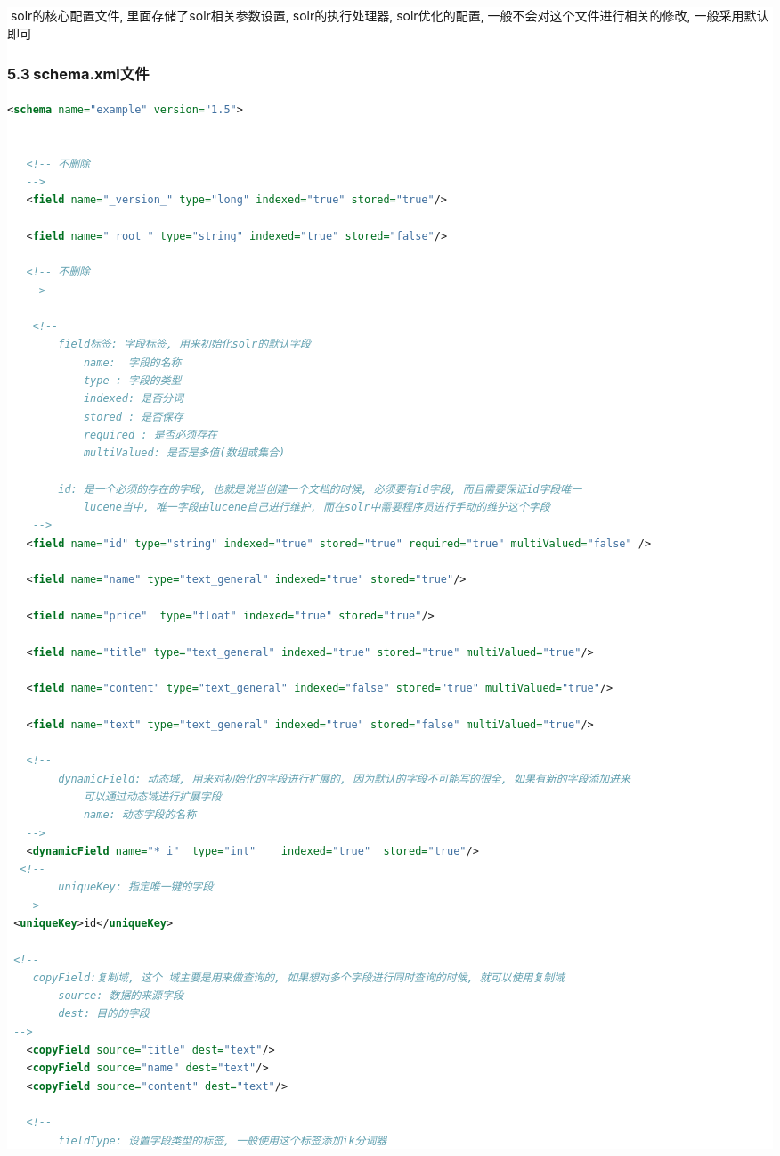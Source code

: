​	solr的核心配置文件, 里面存储了solr相关参数设置, solr的执行处理器, solr优化的配置, 一般不会对这个文件进行相关的修改, 一般采用默认即可

### 5.3 schema.xml文件

```xml
<schema name="example" version="1.5">
  

   <!-- 不删除
   --> 
   <field name="_version_" type="long" indexed="true" stored="true"/>
   
   <field name="_root_" type="string" indexed="true" stored="false"/>

   <!-- 不删除
   --> 

	<!--
		field标签: 字段标签, 用来初始化solr的默认字段
			name:  字段的名称
			type : 字段的类型
			indexed: 是否分词
			stored : 是否保存
			required : 是否必须存在
			multiValued: 是否是多值(数组或集合)
			
		id: 是一个必须的存在的字段, 也就是说当创建一个文档的时候, 必须要有id字段, 而且需要保证id字段唯一
			lucene当中, 唯一字段由lucene自己进行维护, 而在solr中需要程序员进行手动的维护这个字段
	-->
   <field name="id" type="string" indexed="true" stored="true" required="true" multiValued="false" /> 
        
   <field name="name" type="text_general" indexed="true" stored="true"/>
  
   <field name="price"  type="float" indexed="true" stored="true"/>
   
   <field name="title" type="text_general" indexed="true" stored="true" multiValued="true"/>
   
   <field name="content" type="text_general" indexed="false" stored="true" multiValued="true"/>
  
   <field name="text" type="text_general" indexed="true" stored="false" multiValued="true"/>

   <!--
		dynamicField: 动态域, 用来对初始化的字段进行扩展的, 因为默认的字段不可能写的很全, 如果有新的字段添加进来
			可以通过动态域进行扩展字段
			name: 动态字段的名称
   -->
   <dynamicField name="*_i"  type="int"    indexed="true"  stored="true"/>
  <!--
		uniqueKey: 指定唯一键的字段
  -->
 <uniqueKey>id</uniqueKey>

 <!--
	copyField:复制域, 这个 域主要是用来做查询的, 如果想对多个字段进行同时查询的时候, 就可以使用复制域
		source: 数据的来源字段
		dest: 目的的字段
 -->
   <copyField source="title" dest="text"/>
   <copyField source="name" dest="text"/>
   <copyField source="content" dest="text"/>
   
   <!--
		fieldType: 设置字段类型的标签, 一般使用这个标签添加ik分词器
```